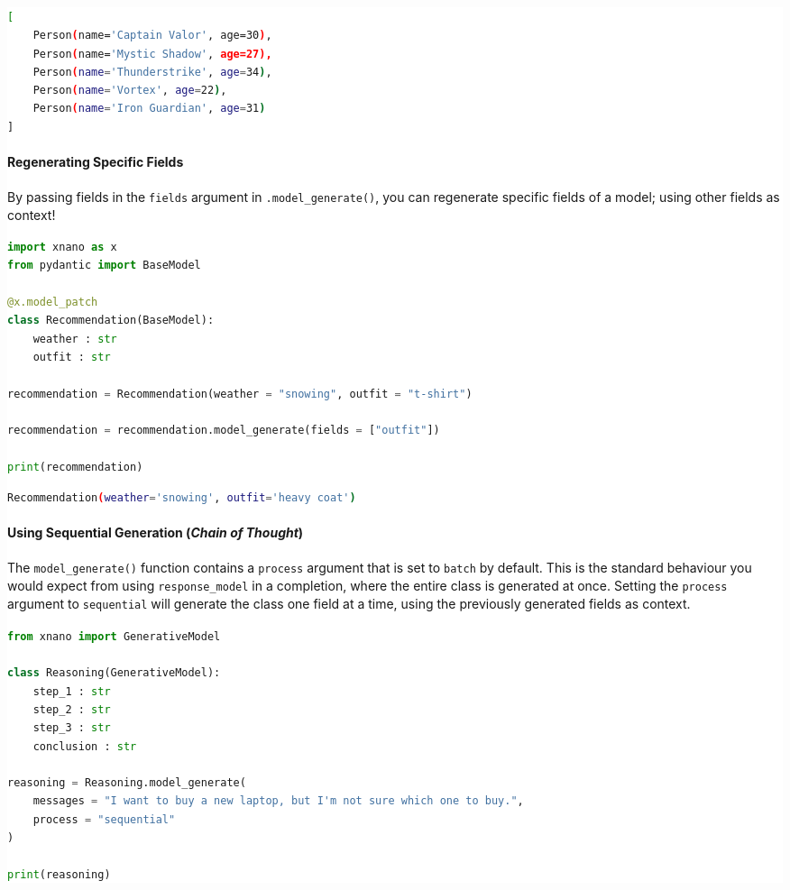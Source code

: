 ```bash
[
    Person(name='Captain Valor', age=30),
    Person(name='Mystic Shadow', age=27),
    Person(name='Thunderstrike', age=34),
    Person(name='Vortex', age=22),
    Person(name='Iron Guardian', age=31)
]
```

#### __Regenerating Specific Fields__

By passing fields in the `fields` argument in `.model_generate()`, you can regenerate specific fields of a model; using other fields as context!

```python
import xnano as x
from pydantic import BaseModel

@x.model_patch
class Recommendation(BaseModel):
    weather : str
    outfit : str

recommendation = Recommendation(weather = "snowing", outfit = "t-shirt")

recommendation = recommendation.model_generate(fields = ["outfit"])

print(recommendation)
```

```bash
Recommendation(weather='snowing', outfit='heavy coat')
```

#### __Using Sequential Generation (_Chain of Thought_)__

The `model_generate()` function contains a `process` argument that is set to `batch` by default. This is the standard behaviour you would expect from using `response_model` in a completion, where the entire class is generated at once. Setting the `process` argument to `sequential` will generate the class one field at a time, using the previously generated fields as context.

```python
from xnano import GenerativeModel

class Reasoning(GenerativeModel):
    step_1 : str
    step_2 : str
    step_3 : str
    conclusion : str

reasoning = Reasoning.model_generate(
    messages = "I want to buy a new laptop, but I'm not sure which one to buy.",
    process = "sequential"
)

print(reasoning)
```
